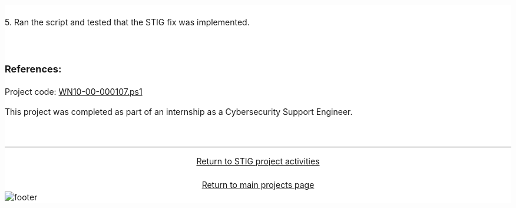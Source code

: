 ```powershell
```
<br>
5. Ran the script and tested that the STIG fix was implemented.
</p><br>








<h3><b>References:</b></h3>

<p>Project code: <a href="https://github.com/noah-sec/powershell-toolbox/blob/main/WN10-00-000107.ps1">WN10-00-000107.ps1</a></p>
<p>This project was completed as part of an internship as a Cybersecurity Support Engineer.</p><br>

<hr>

<div align=center><a href="https://github.com/noah-sec/project-descriptions/blob/main/stig-vulns.md">Return to STIG project activities</a></div><br>
<div align=center><a href="https://github.com/noah-sec">Return to main projects page</a></div>


<img width=100% src="https://capsule-render.vercel.app/api?type=waving&color=450a0a&height=120&section=footer" alt="footer"/>
